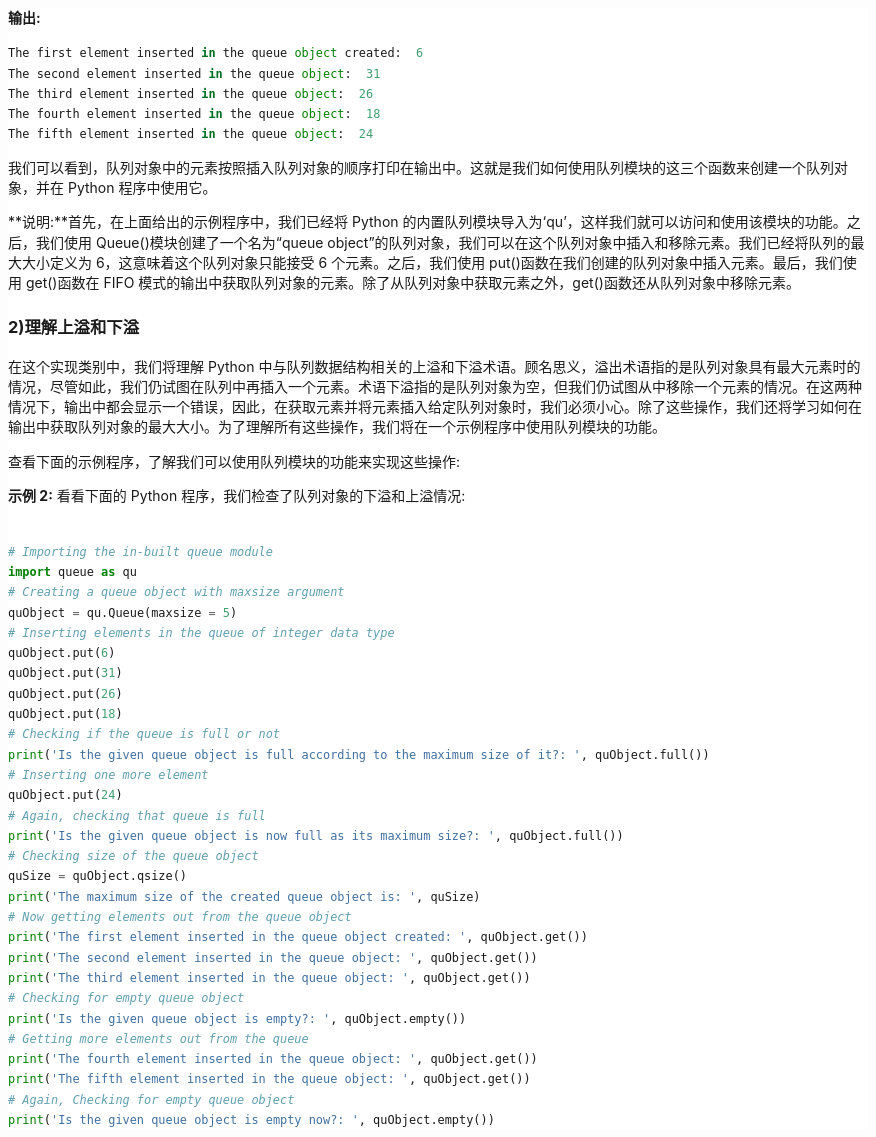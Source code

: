 **输出:**

```py
The first element inserted in the queue object created:  6
The second element inserted in the queue object:  31
The third element inserted in the queue object:  26
The fourth element inserted in the queue object:  18
The fifth element inserted in the queue object:  24

```

我们可以看到，队列对象中的元素按照插入队列对象的顺序打印在输出中。这就是我们如何使用队列模块的这三个函数来创建一个队列对象，并在 Python 程序中使用它。

**说明:**首先，在上面给出的示例程序中，我们已经将 Python 的内置队列模块导入为‘qu’，这样我们就可以访问和使用该模块的功能。之后，我们使用 Queue()模块创建了一个名为“queue object”的队列对象，我们可以在这个队列对象中插入和移除元素。我们已经将队列的最大大小定义为 6，这意味着这个队列对象只能接受 6 个元素。之后，我们使用 put()函数在我们创建的队列对象中插入元素。最后，我们使用 get()函数在 FIFO 模式的输出中获取队列对象的元素。除了从队列对象中获取元素之外，get()函数还从队列对象中移除元素。

### 2)理解上溢和下溢

在这个实现类别中，我们将理解 Python 中与队列数据结构相关的上溢和下溢术语。顾名思义，溢出术语指的是队列对象具有最大元素时的情况，尽管如此，我们仍试图在队列中再插入一个元素。术语下溢指的是队列对象为空，但我们仍试图从中移除一个元素的情况。在这两种情况下，输出中都会显示一个错误，因此，在获取元素并将元素插入给定队列对象时，我们必须小心。除了这些操作，我们还将学习如何在输出中获取队列对象的最大大小。为了理解所有这些操作，我们将在一个示例程序中使用队列模块的功能。

查看下面的示例程序，了解我们可以使用队列模块的功能来实现这些操作:

**示例 2:** 看看下面的 Python 程序，我们检查了队列对象的下溢和上溢情况:

```py

# Importing the in-built queue module
import queue as qu
# Creating a queue object with maxsize argument
quObject = qu.Queue(maxsize = 5)
# Inserting elements in the queue of integer data type
quObject.put(6)
quObject.put(31)
quObject.put(26)
quObject.put(18)
# Checking if the queue is full or not
print('Is the given queue object is full according to the maximum size of it?: ', quObject.full())
# Inserting one more element
quObject.put(24)
# Again, checking that queue is full
print('Is the given queue object is now full as its maximum size?: ', quObject.full())
# Checking size of the queue object
quSize = quObject.qsize()
print('The maximum size of the created queue object is: ', quSize)
# Now getting elements out from the queue object
print('The first element inserted in the queue object created: ', quObject.get())
print('The second element inserted in the queue object: ', quObject.get())
print('The third element inserted in the queue object: ', quObject.get())
# Checking for empty queue object 
print('Is the given queue object is empty?: ', quObject.empty())
# Getting more elements out from the queue
print('The fourth element inserted in the queue object: ', quObject.get())
print('The fifth element inserted in the queue object: ', quObject.get())
# Again, Checking for empty queue object 
print('Is the given queue object is empty now?: ', quObject.empty())

```

